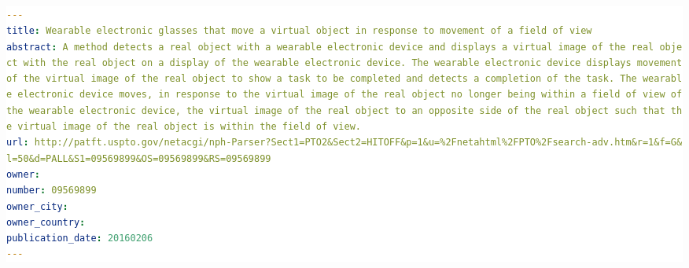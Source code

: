 ```yaml
---
title: Wearable electronic glasses that move a virtual object in response to movement of a field of view
abstract: A method detects a real object with a wearable electronic device and displays a virtual image of the real object with the real object on a display of the wearable electronic device. The wearable electronic device displays movement of the virtual image of the real object to show a task to be completed and detects a completion of the task. The wearable electronic device moves, in response to the virtual image of the real object no longer being within a field of view of the wearable electronic device, the virtual image of the real object to an opposite side of the real object such that the virtual image of the real object is within the field of view.
url: http://patft.uspto.gov/netacgi/nph-Parser?Sect1=PTO2&Sect2=HITOFF&p=1&u=%2Fnetahtml%2FPTO%2Fsearch-adv.htm&r=1&f=G&l=50&d=PALL&S1=09569899&OS=09569899&RS=09569899
owner: 
number: 09569899
owner_city: 
owner_country: 
publication_date: 20160206
---
```

